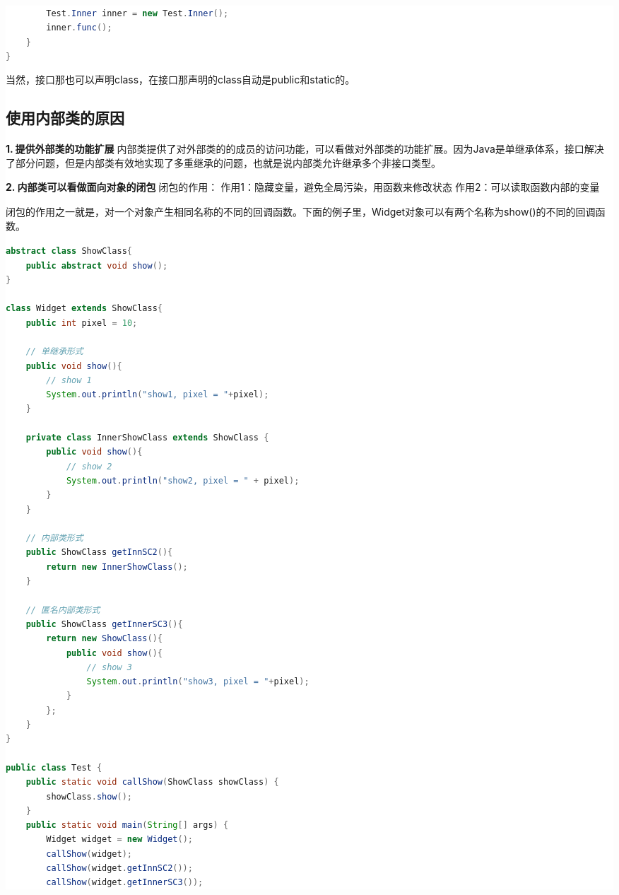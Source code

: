 ```Java
        Test.Inner inner = new Test.Inner();
        inner.func();
    }
}
```
当然，接口那也可以声明class，在接口那声明的class自动是public和static的。

## 使用内部类的原因  
**1. 提供外部类的功能扩展**
内部类提供了对外部类的的成员的访问功能，可以看做对外部类的功能扩展。因为Java是单继承体系，接口解决了部分问题，但是内部类有效地实现了多重继承的问题，也就是说内部类允许继承多个非接口类型。

**2. 内部类可以看做面向对象的闭包**
闭包的作用：
作用1：隐藏变量，避免全局污染，用函数来修改状态
作用2：可以读取函数内部的变量

闭包的作用之一就是，对一个对象产生相同名称的不同的回调函数。下面的例子里，Widget对象可以有两个名称为show()的不同的回调函数。  

```Java
abstract class ShowClass{
    public abstract void show();
}

class Widget extends ShowClass{
    public int pixel = 10;

    // 单继承形式
    public void show(){
        // show 1
        System.out.println("show1, pixel = "+pixel);
    }

    private class InnerShowClass extends ShowClass {
        public void show(){
            // show 2
            System.out.println("show2, pixel = " + pixel);
        }
    }

    // 内部类形式
    public ShowClass getInnSC2(){
        return new InnerShowClass();
    }

    // 匿名内部类形式
    public ShowClass getInnerSC3(){
        return new ShowClass(){
            public void show(){
                // show 3
                System.out.println("show3, pixel = "+pixel);
            }
        };
    }
}

public class Test {
    public static void callShow(ShowClass showClass) {
        showClass.show();
    }
    public static void main(String[] args) {
        Widget widget = new Widget();
        callShow(widget);
        callShow(widget.getInnSC2());
        callShow(widget.getInnerSC3());
```